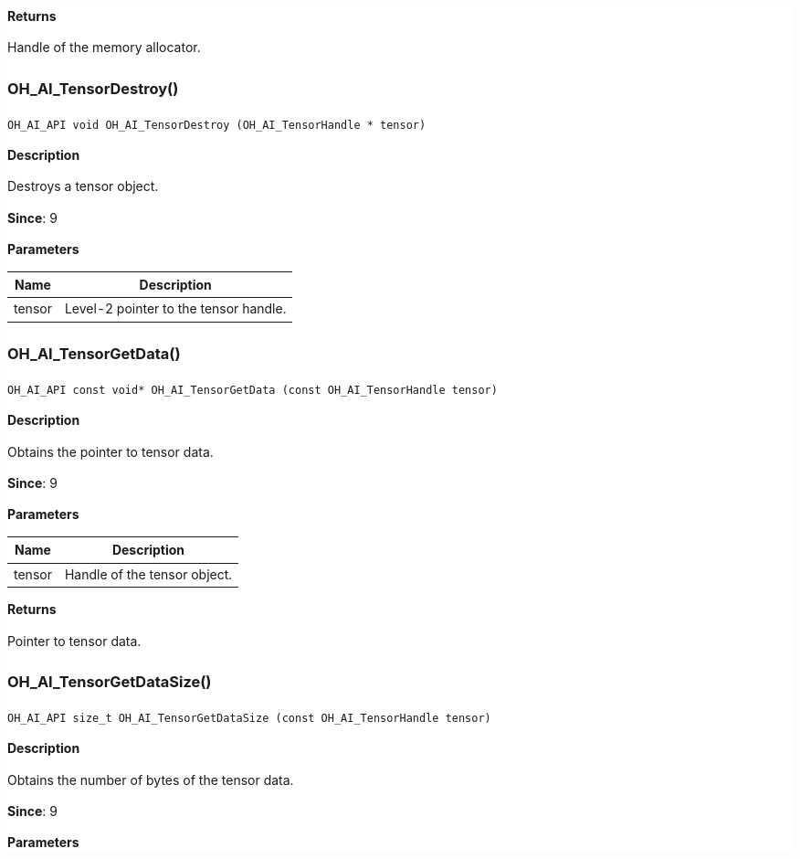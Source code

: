 **Returns**

Handle of the memory allocator.


### OH_AI_TensorDestroy()

```
OH_AI_API void OH_AI_TensorDestroy (OH_AI_TensorHandle * tensor)
```

**Description**

Destroys a tensor object.

**Since**: 9

**Parameters**

| Name| Description|
| -------- | -------- |
| tensor | Level-2 pointer to the tensor handle.|


### OH_AI_TensorGetData()

```
OH_AI_API const void* OH_AI_TensorGetData (const OH_AI_TensorHandle tensor)
```

**Description**

Obtains the pointer to tensor data.

**Since**: 9

**Parameters**

| Name| Description|
| -------- | -------- |
| tensor | Handle of the tensor object.|

**Returns**

Pointer to tensor data.


### OH_AI_TensorGetDataSize()

```
OH_AI_API size_t OH_AI_TensorGetDataSize (const OH_AI_TensorHandle tensor)
```

**Description**

Obtains the number of bytes of the tensor data.

**Since**: 9

**Parameters**
